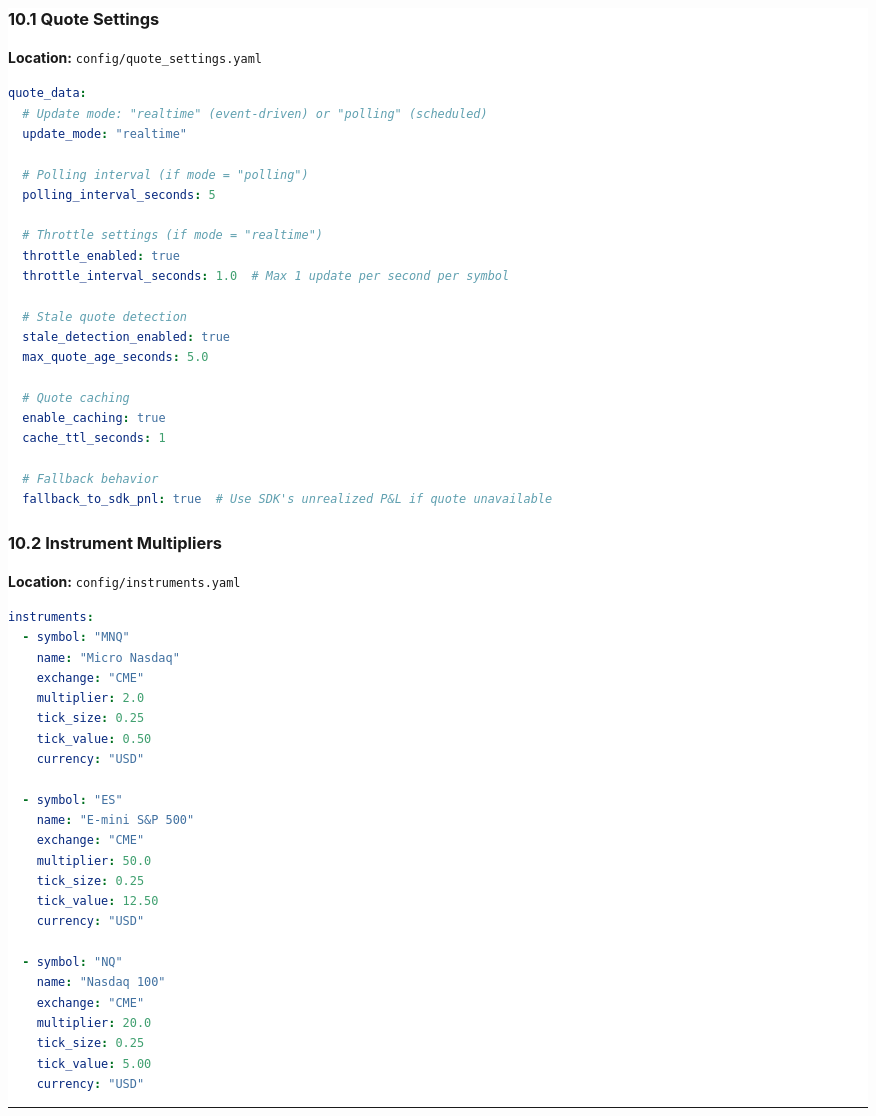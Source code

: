 ### 10.1 Quote Settings

**Location:** `config/quote_settings.yaml`

```yaml
quote_data:
  # Update mode: "realtime" (event-driven) or "polling" (scheduled)
  update_mode: "realtime"

  # Polling interval (if mode = "polling")
  polling_interval_seconds: 5

  # Throttle settings (if mode = "realtime")
  throttle_enabled: true
  throttle_interval_seconds: 1.0  # Max 1 update per second per symbol

  # Stale quote detection
  stale_detection_enabled: true
  max_quote_age_seconds: 5.0

  # Quote caching
  enable_caching: true
  cache_ttl_seconds: 1

  # Fallback behavior
  fallback_to_sdk_pnl: true  # Use SDK's unrealized P&L if quote unavailable
```

### 10.2 Instrument Multipliers

**Location:** `config/instruments.yaml`

```yaml
instruments:
  - symbol: "MNQ"
    name: "Micro Nasdaq"
    exchange: "CME"
    multiplier: 2.0
    tick_size: 0.25
    tick_value: 0.50
    currency: "USD"

  - symbol: "ES"
    name: "E-mini S&P 500"
    exchange: "CME"
    multiplier: 50.0
    tick_size: 0.25
    tick_value: 12.50
    currency: "USD"

  - symbol: "NQ"
    name: "Nasdaq 100"
    exchange: "CME"
    multiplier: 20.0
    tick_size: 0.25
    tick_value: 5.00
    currency: "USD"
```

---